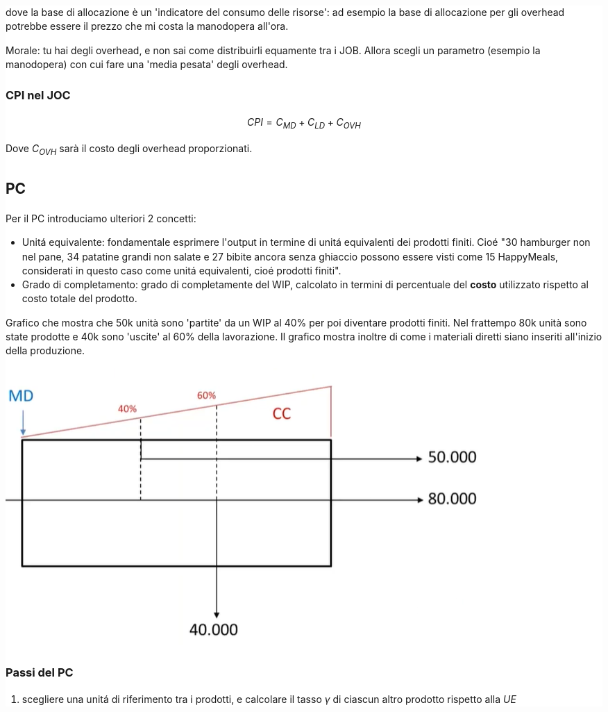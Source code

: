 dove la base di allocazione è un 'indicatore del consumo delle risorse': ad esempio la base di allocazione per gli overhead potrebbe essere il prezzo che mi costa la manodopera all'ora. 

Morale: tu hai degli overhead, e non sai come distribuirli equamente tra i JOB. Allora scegli un parametro (esempio la manodopera) con cui fare una 'media pesata' degli overhead. 

### CPI nel JOC

$$CPI = C_{MD} + C_{LD} + C_{OVH}$$

Dove $C_{OVH}$ sarà il costo degli overhead proporzionati. 


## PC
Per il PC introduciamo ulteriori 2 concetti: 

- Unitá equivalente: fondamentale esprimere l'output in termine di unitá equivalenti dei prodotti finiti. Cioé "30 hamburger non nel pane, 34 patatine grandi non salate e 27 bibite ancora senza ghiaccio possono essere visti come 15 HappyMeals, considerati in questo caso come unitá equivalenti, cioé prodotti finiti". 
- Grado di completamento: grado di completamente del WIP, calcolato in termini di percentuale del **costo** utilizzato rispetto al costo totale del prodotto. 

Grafico che mostra che 50k unità sono 'partite' da un WIP al 40% per poi diventare prodotti finiti. Nel frattempo 80k unità sono state prodotte e 40k sono 'uscite' al 60% della lavorazione. Il grafico mostra inoltre di come i materiali diretti siano inseriti all'inizio della produzione. 

![](images/0bb5150f92b2faf2875dffc7ca5a917f.png)

### Passi del PC

1) scegliere una unitá di riferimento tra i prodotti, e calcolare il tasso $\gamma$ di ciascun altro prodotto rispetto alla $UE$  
